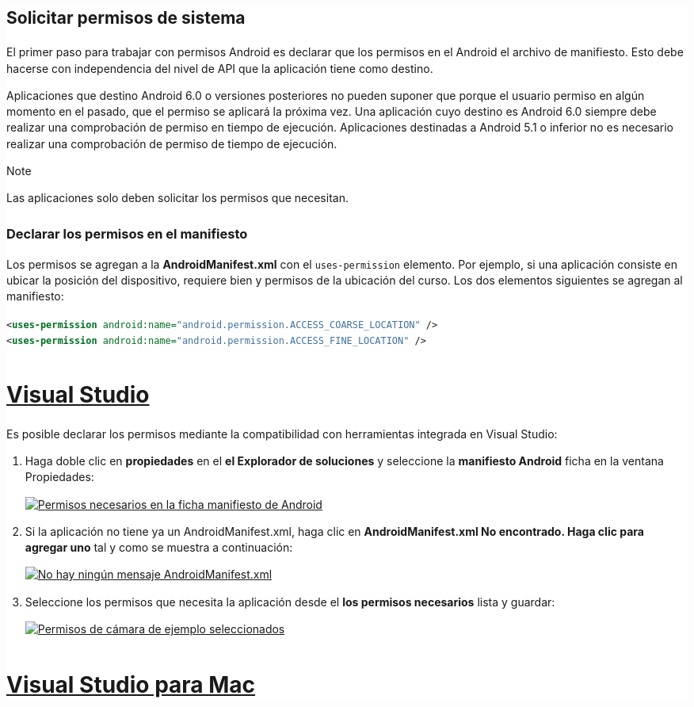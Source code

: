 
## <a name="requesting-system-permissions"></a>Solicitar permisos de sistema

El primer paso para trabajar con permisos Android es declarar que los permisos en el Android el archivo de manifiesto. Esto debe hacerse con independencia del nivel de API que la aplicación tiene como destino.

Aplicaciones que destino Android 6.0 o versiones posteriores no pueden suponer que porque el usuario permiso en algún momento en el pasado, que el permiso se aplicará la próxima vez. Una aplicación cuyo destino es Android 6.0 siempre debe realizar una comprobación de permiso en tiempo de ejecución. Aplicaciones destinadas a Android 5.1 o inferior no es necesario realizar una comprobación de permiso de tiempo de ejecución.

> [!NOTE]
> Las aplicaciones solo deben solicitar los permisos que necesitan.


### <a name="declaring-permissions-in-the-manifest"></a>Declarar los permisos en el manifiesto

Los permisos se agregan a la **AndroidManifest.xml** con el `uses-permission` elemento. Por ejemplo, si una aplicación consiste en ubicar la posición del dispositivo, requiere bien y permisos de la ubicación del curso. Los dos elementos siguientes se agregan al manifiesto: 

```xml
<uses-permission android:name="android.permission.ACCESS_COARSE_LOCATION" />
<uses-permission android:name="android.permission.ACCESS_FINE_LOCATION" />
```

# <a name="visual-studiotabvswin"></a>[Visual Studio](#tab/vswin)

Es posible declarar los permisos mediante la compatibilidad con herramientas integrada en Visual Studio:

1. Haga doble clic en **propiedades** en el **el Explorador de soluciones** y seleccione la **manifiesto Android** ficha en la ventana Propiedades:

    [![Permisos necesarios en la ficha manifiesto de Android](permissions-images/04-required-permissions-vs-sml.png)](permissions-images/04-required-permissions-vs.png#lightbox)

2. Si la aplicación no tiene ya un AndroidManifest.xml, haga clic en **AndroidManifest.xml No encontrado. Haga clic para agregar uno** tal y como se muestra a continuación:

    [![No hay ningún mensaje AndroidManifest.xml](permissions-images/05-no-manifest-vs-sml.png)](permissions-images/05-no-manifest-vs.png#lightbox)

3. Seleccione los permisos que necesita la aplicación desde el **los permisos necesarios** lista y guardar:

    [![Permisos de cámara de ejemplo seleccionados](permissions-images/06-selected-permission-vs-sml.png)](permissions-images/06-selected-permission-vs.png#lightbox)

# <a name="visual-studio-for-mactabvsmac"></a>[Visual Studio para Mac](#tab/vsmac)
